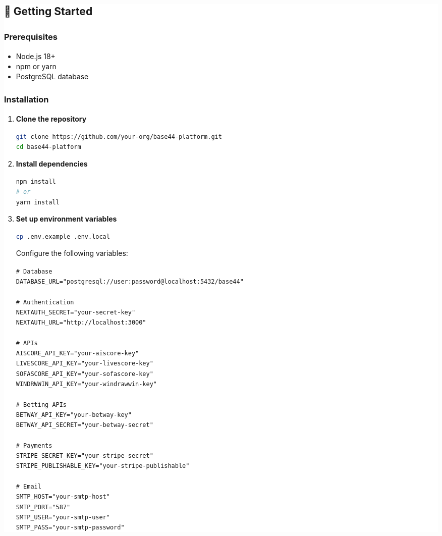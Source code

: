 ## 🚀 Getting Started

### Prerequisites
- Node.js 18+ 
- npm or yarn
- PostgreSQL database

### Installation

1. **Clone the repository**
   ```bash
   git clone https://github.com/your-org/base44-platform.git
   cd base44-platform
   ```

2. **Install dependencies**
   ```bash
   npm install
   # or
   yarn install
   ```

3. **Set up environment variables**
   ```bash
   cp .env.example .env.local
   ```
   
   Configure the following variables:
   ```env
   # Database
   DATABASE_URL="postgresql://user:password@localhost:5432/base44"
   
   # Authentication
   NEXTAUTH_SECRET="your-secret-key"
   NEXTAUTH_URL="http://localhost:3000"
   
   # APIs
   AISCORE_API_KEY="your-aiscore-key"
   LIVESCORE_API_KEY="your-livescore-key"
   SOFASCORE_API_KEY="your-sofascore-key"
   WINDRWWIN_API_KEY="your-windrawwin-key"
   
   # Betting APIs
   BETWAY_API_KEY="your-betway-key"
   BETWAY_API_SECRET="your-betway-secret"
   
   # Payments
   STRIPE_SECRET_KEY="your-stripe-secret"
   STRIPE_PUBLISHABLE_KEY="your-stripe-publishable"
   
   # Email
   SMTP_HOST="your-smtp-host"
   SMTP_PORT="587"
   SMTP_USER="your-smtp-user"
   SMTP_PASS="your-smtp-password"
   ```

